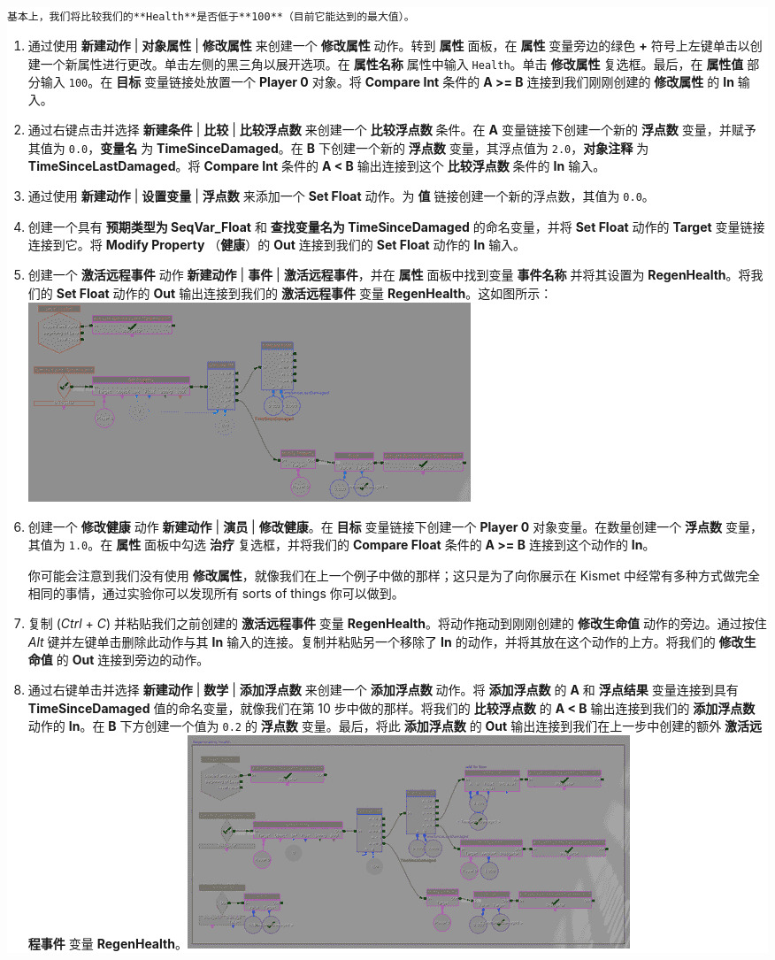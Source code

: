     基本上，我们将比较我们的**Health**是否低于**100**（目前它能达到的最大值）。

1.  通过使用 **新建动作** | **对象属性** | **修改属性** 来创建一个 **修改属性** 动作。转到 **属性** 面板，在 **属性** 变量旁边的绿色 **+** 符号上左键单击以创建一个新属性进行更改。单击左侧的黑三角以展开选项。在 **属性名称** 属性中输入 `Health`。单击 **修改属性** 复选框。最后，在 **属性值** 部分输入 `100`。在 **目标** 变量链接处放置一个 **Player 0** 对象。将 **Compare Int** 条件的 **A >= B** 连接到我们刚刚创建的 **修改属性** 的 **In** 输入。

1.  通过右键点击并选择 **新建条件** | **比较** | **比较浮点数** 来创建一个 **比较浮点数** 条件。在 **A** 变量链接下创建一个新的 **浮点数** 变量，并赋予其值为 `0.0`，**变量名** 为 **TimeSinceDamaged**。在 **B** 下创建一个新的 **浮点数** 变量，其浮点值为 `2.0`，**对象注释** 为 **TimeSinceLastDamaged**。将 **Compare Int** 条件的 **A < B** 输出连接到这个 **比较浮点数** 条件的 **In** 输入。

1.  通过使用 **新建动作** | **设置变量** | **浮点数** 来添加一个 **Set Float** 动作。为 **值** 链接创建一个新的浮点数，其值为 `0.0`。

1.  创建一个具有 **预期类型为 SeqVar_Float** 和 **查找变量名为 TimeSinceDamaged** 的命名变量，并将 **Set Float** 动作的 **Target** 变量链接连接到它。将 **Modify Property** （**健康**）的 **Out** 连接到我们的 **Set Float** 动作的 **In** 输入。

1.  创建一个 **激活远程事件** 动作 **新建动作** | **事件** | **激活远程事件**，并在 **属性** 面板中找到变量 **事件名称** 并将其设置为 **RegenHealth**。将我们的 **Set Float** 动作的 **Out** 输出连接到我们的 **激活远程事件** 变量 **RegenHealth**。这如图所示：![行动时间——随时间恢复玩家健康](img/image_1901_05_22.jpg)

1.  创建一个 **修改健康** 动作 **新建动作** | **演员** | **修改健康**。在 **目标** 变量链接下创建一个 **Player 0** 对象变量。在数量创建一个 **浮点数** 变量，其值为 `1.0`。在 **属性** 面板中勾选 **治疗** 复选框，并将我们的 **Compare Float** 条件的 **A >= B** 连接到这个动作的 **In**。

    你可能会注意到我们没有使用 **修改属性**，就像我们在上一个例子中做的那样；这只是为了向你展示在 Kismet 中经常有多种方式做完全相同的事情，通过实验你可以发现所有 sorts of things 你可以做到。

1.  复制 (*Ctrl* + *C*) 并粘贴我们之前创建的 **激活远程事件** 变量 **RegenHealth**。将动作拖动到刚刚创建的 **修改生命值** 动作的旁边。通过按住 *Alt* 键并左键单击删除此动作与其 **In** 输入的连接。复制并粘贴另一个移除了 **In** 的动作，并将其放在这个动作的上方。将我们的 **修改生命值** 的 **Out** 连接到旁边的动作。

1.  通过右键单击并选择 **新建动作** | **数学** | **添加浮点数** 来创建一个 **添加浮点数** 动作。将 **添加浮点数** 的 **A** 和 **浮点结果** 变量连接到具有 **TimeSinceDamaged** 值的命名变量，就像我们在第 10 步中做的那样。将我们的 **比较浮点数** 的 **A < B** 输出连接到我们的 **添加浮点数** 动作的 **In**。在 **B** 下方创建一个值为 `0.2` 的 **浮点数** 变量。最后，将此 **添加浮点数** 的 **Out** 输出连接到我们在上一步中创建的额外 **激活远程事件** 变量 **RegenHealth**。![行动时间——随时间恢复玩家生命值](img/image_1901_05_23.jpg)

